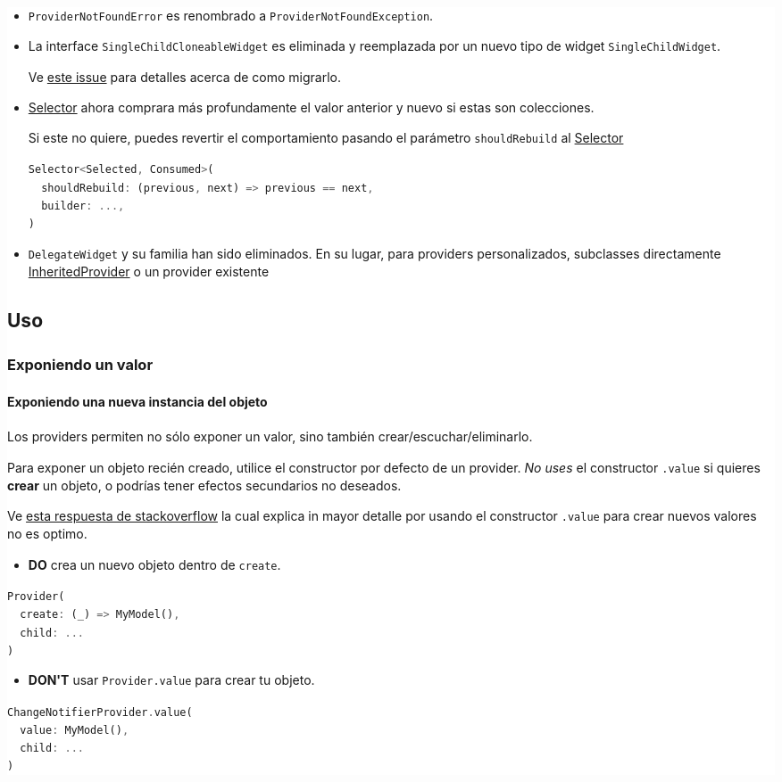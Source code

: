 - `ProviderNotFoundError` es renombrado a `ProviderNotFoundException`.

- La interface `SingleChildCloneableWidget` es eliminada y reemplazada por un nuevo tipo
  de widget `SingleChildWidget`.

  Ve [este issue](https://github.com/rrousselGit/provider/issues/237) para detalles
  acerca de como migrarlo.

- [Selector] ahora comprara más profundamente el valor anterior y nuevo si estas son colecciones.

  Si este no quiere, puedes revertir el comportamiento pasando el parámetro `shouldRebuild` al
  [Selector]

  ```dart
  Selector<Selected, Consumed>(
    shouldRebuild: (previous, next) => previous == next,
    builder: ...,
  )
  ```

- `DelegateWidget` y su familia han sido eliminados. En su lugar, para providers personalizados,
  subclasses directamente [InheritedProvider] o un provider existente 

## Uso

### Exponiendo un valor

#### Exponiendo una nueva instancia del objeto

Los providers permiten no sólo exponer un valor, sino también crear/escuchar/eliminarlo.

Para exponer un objeto recién creado, utilice el constructor por defecto de un provider.
_No uses_ el constructor `.value` si quieres **crear** un objeto, o
podrías tener efectos secundarios no deseados.

Ve [esta respuesta de stackoverflow](https://stackoverflow.com/questions/52249578/how-to-deal-with-unwanted-widget-build)
la cual explica in mayor detalle por usando el constructor `.value` para crear nuevos valores no es optimo.

- **DO** crea un nuevo objeto dentro de `create`.

```dart
Provider(
  create: (_) => MyModel(),
  child: ...
)
```

- **DON'T** usar `Provider.value` para crear tu objeto.

```dart
ChangeNotifierProvider.value(
  value: MyModel(),
  child: ...
)
```


[provider.of]: https://pub.dev/documentation/provider/latest/provider/Provider/of.html
[selector]: https://pub.dev/documentation/provider/latest/provider/Selector-class.html
[consumer]: https://pub.dev/documentation/provider/latest/provider/Consumer-class.html
[changenotifier]: https://api.flutter.dev/flutter/foundation/ChangeNotifier-class.html
[inheritedwidget]: https://api.flutter.dev/flutter/widgets/InheritedWidget-class.html
[inheritedprovider]: https://pub.dev/documentation/provider/latest/provider/InheritedProvider-class.html
[diagnosticabletreemixin]: https://api.flutter.dev/flutter/foundation/DiagnosticableTreeMixin-mixin.html